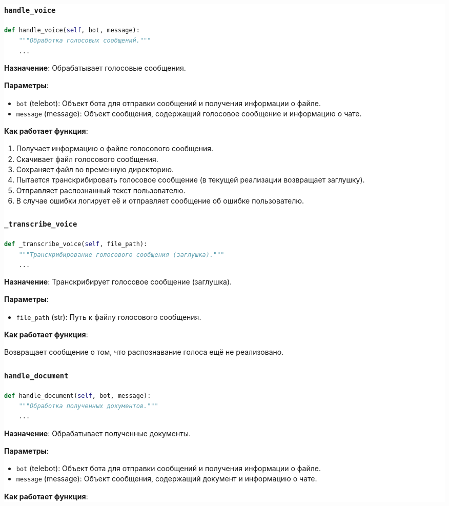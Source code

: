 ### `handle_voice`

```python
def handle_voice(self, bot, message):
    """Обработка голосовых сообщений."""
    ...
```

**Назначение**: Обрабатывает голосовые сообщения.

**Параметры**:

-   `bot` (telebot): Объект бота для отправки сообщений и получения информации о файле.
-   `message` (message): Объект сообщения, содержащий голосовое сообщение и информацию о чате.

**Как работает функция**:

1.  Получает информацию о файле голосового сообщения.
2.  Скачивает файл голосового сообщения.
3.  Сохраняет файл во временную директорию.
4.  Пытается транскрибировать голосовое сообщение (в текущей реализации возвращает заглушку).
5.  Отправляет распознанный текст пользователю.
6.  В случае ошибки логирует её и отправляет сообщение об ошибке пользователю.

### `_transcribe_voice`

```python
def _transcribe_voice(self, file_path):
    """Транскрибирование голосового сообщения (заглушка)."""
    ...
```

**Назначение**: Транскрибирует голосовое сообщение (заглушка).

**Параметры**:

-   `file_path` (str): Путь к файлу голосового сообщения.

**Как работает функция**:

Возвращает сообщение о том, что распознавание голоса ещё не реализовано.

### `handle_document`

```python
def handle_document(self, bot, message):
    """Обработка полученных документов."""
    ...
```

**Назначение**: Обрабатывает полученные документы.

**Параметры**:

-   `bot` (telebot): Объект бота для отправки сообщений и получения информации о файле.
-   `message` (message): Объект сообщения, содержащий документ и информацию о чате.

**Как работает функция**:
